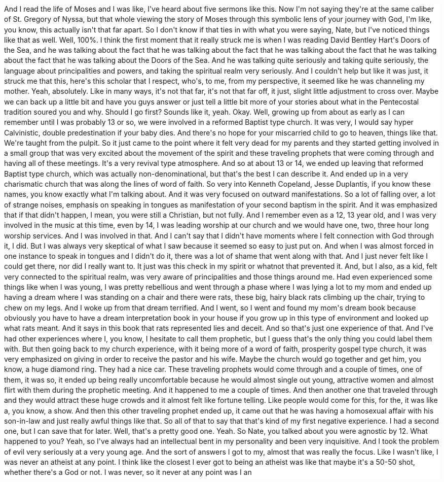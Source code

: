 And I read the life of Moses and I was like, I've heard about five sermons like this. Now I'm not saying they're at the same caliber of St. Gregory of Nyssa, but that whole viewing the story of Moses through this symbolic lens of your journey with God, I'm like, you know, this actually isn't that far apart. So I don't know if that ties in with what you were saying, Nate, but I've noticed things like that as well. Well, 100%. I think the first moment that it really struck me is when I was reading David Bentley Hart's Doors of the Sea, and he was talking about the fact that he was talking about the fact that he was talking about the fact that he was talking about the fact that he was talking about the Doors of the Sea. And he was talking quite seriously and taking quite seriously, the language about principalities and powers, and taking the spiritual realm very seriously. And I couldn't help but like it was just, it struck me that this, here's this scholar that I respect, who's, to me, from my perspective, it seemed like he was channeling my mother. Yeah, absolutely. Like in many ways, it's not that far, it's not that far off, it just, slight little adjustment to cross over. Maybe we can back up a little bit and have you guys answer or just tell a little bit more of your stories about what in the Pentecostal tradition soured you and why. Should I go first? Sounds like it, yeah. Okay. Well, growing up from about as early as I can remember until I was probably 13 or so, we were involved in a reformed Baptist type church. It was very, I would say hyper Calvinistic, double predestination if your baby dies. And there's no hope for your miscarried child to go to heaven, things like that. We're taught from the pulpit. So it just came to the point where it felt very dead for my parents and they started getting involved in a small group that was very excited about the movement of the spirit and these traveling prophets that were coming through and having all of these meetings. It's a very revival type atmosphere. And so at about 13 or 14, we ended up leaving that reformed Baptist type church, which was actually non-denominational, but that's the best I can describe it. And ended up in a very charismatic church that was along the lines of word of faith. So very into Kenneth Copeland, Jesse Duplantis, if you know these names, you know exactly what I'm talking about. And it was very focused on outward manifestations. So a lot of falling over, a lot of strange noises, emphasis on speaking in tongues as manifestation of your second baptism in the spirit. And it was emphasized that if that didn't happen, I mean, you were still a Christian, but not fully. And I remember even as a 12, 13 year old, and I was very involved in the music at this time, even by 14, I was leading worship at our church and we would have one, two, three hour long worship services. And I was involved in that. And I can't say that I didn't have moments where I felt connection with God through it, I did. But I was always very skeptical of what I saw because it seemed so easy to just put on. And when I was almost forced in one instance to speak in tongues and I didn't do it, there was a lot of shame that went along with that. And I just never felt like I could get there, nor did I really want to. It just was this check in my spirit or whatnot that prevented it. And, but I also, as a kid, felt very connected to the spiritual realm, was very aware of principalities and those things around me. Had even experienced some things like when I was young, I was pretty rebellious and went through a phase where I was lying a lot to my mom and ended up having a dream where I was standing on a chair and there were rats, these big, hairy black rats climbing up the chair, trying to chew on my legs. And I woke up from that dream terrified. And I went, so I went and found my mom's dream book because obviously you have to have a dream interpretation book in your house if you grow up in this type of environment and looked up what rats meant. And it says in this book that rats represented lies and deceit. And so that's just one experience of that. And I've had other experiences where I, you know, I hesitate to call them prophetic, but I guess that's the only thing you could label them with. But then going back to my church experience, with it being more of a word of faith, prosperity gospel type church, it was very emphasized on giving in order to receive the pastor and his wife. Maybe the church would go together and get him, you know, a huge diamond ring. They had a nice car. These traveling prophets would come through and a couple of times, one of them, it was so, it ended up being really uncomfortable because he would almost single out young, attractive women and almost flirt with them during the prophetic meeting. And it happened to me a couple of times. And then another one that traveled through and they would attract these huge crowds and it almost felt like fortune telling. Like people would come for this, for the, it was like a, you know, a show. And then this other traveling prophet ended up, it came out that he was having a homosexual affair with his son-in-law and just really awful things like that. So all of that to say that that's kind of my first negative experience. I had a second one, but I can save that for later. Well, that's a pretty good one. Yeah. So Nate, you talked about you were agnostic by 12. What happened to you? Yeah, so I've always had an intellectual bent in my personality and been very inquisitive. And I took the problem of evil very seriously at a very young age. And the sort of answers I got to my, almost that was really the focus. Like I wasn't like, I was never an atheist at any point. I think like the closest I ever got to being an atheist was like that maybe it's a 50-50 shot, whether there's a God or not. I was never, so it never at any point was I an